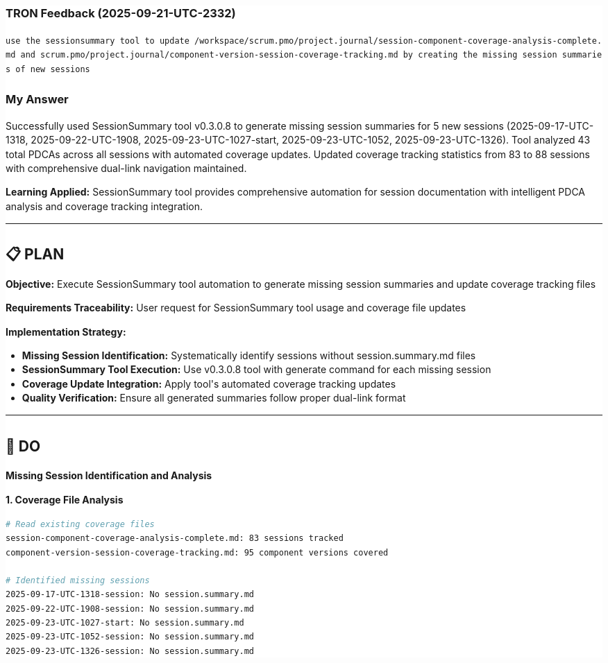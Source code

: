 ### **TRON Feedback (2025-09-21-UTC-2332)**
```quote
use the sessionsummary tool to update /workspace/scrum.pmo/project.journal/session-component-coverage-analysis-complete.md and scrum.pmo/project.journal/component-version-session-coverage-tracking.md by creating the missing session summaries of new sessions
```

### **My Answer**
Successfully used SessionSummary tool v0.3.0.8 to generate missing session summaries for 5 new sessions (2025-09-17-UTC-1318, 2025-09-22-UTC-1908, 2025-09-23-UTC-1027-start, 2025-09-23-UTC-1052, 2025-09-23-UTC-1326). Tool analyzed 43 total PDCAs across all sessions with automated coverage updates. Updated coverage tracking statistics from 83 to 88 sessions with comprehensive dual-link navigation maintained.

**Learning Applied:** SessionSummary tool provides comprehensive automation for session documentation with intelligent PDCA analysis and coverage tracking integration.

---

## **📋 PLAN**

**Objective:** Execute SessionSummary tool automation to generate missing session summaries and update coverage tracking files

**Requirements Traceability:** User request for SessionSummary tool usage and coverage file updates

**Implementation Strategy:**
- **Missing Session Identification:** Systematically identify sessions without session.summary.md files
- **SessionSummary Tool Execution:** Use v0.3.0.8 tool with generate command for each missing session
- **Coverage Update Integration:** Apply tool's automated coverage tracking updates
- **Quality Verification:** Ensure all generated summaries follow proper dual-link format

---

## **🔧 DO**

**Missing Session Identification and Analysis**

**1. Coverage File Analysis**
```bash
# Read existing coverage files
session-component-coverage-analysis-complete.md: 83 sessions tracked
component-version-session-coverage-tracking.md: 95 component versions covered

# Identified missing sessions
2025-09-17-UTC-1318-session: No session.summary.md
2025-09-22-UTC-1908-session: No session.summary.md  
2025-09-23-UTC-1027-start: No session.summary.md
2025-09-23-UTC-1052-session: No session.summary.md
2025-09-23-UTC-1326-session: No session.summary.md
```

